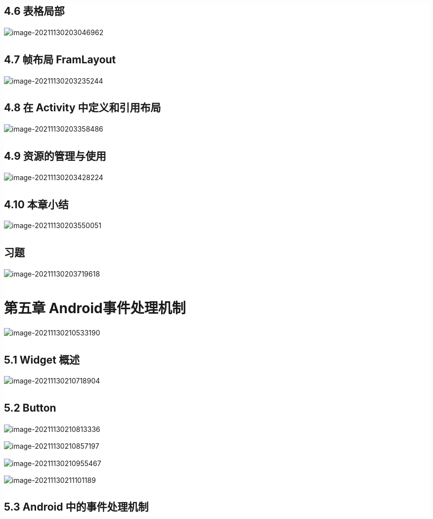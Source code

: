 ## 4.6 表格局部

![image-20211130203046962](Android开发从入门到精通.assets/image-20211130203046962.png)

## 4.7 帧布局 FramLayout

![image-20211130203235244](Android开发从入门到精通.assets/image-20211130203235244.png)

## 4.8 在 Activity 中定义和引用布局

![image-20211130203358486](Android开发从入门到精通.assets/image-20211130203358486.png)

## 4.9 资源的管理与使用

![image-20211130203428224](Android开发从入门到精通.assets/image-20211130203428224.png)

## 4.10 本章小结

![image-20211130203550051](Android开发从入门到精通.assets/image-20211130203550051.png)

## 习题

![image-20211130203719618](Android开发从入门到精通.assets/image-20211130203719618.png)

# 第五章 Android事件处理机制 

![image-20211130210533190](Android开发从入门到精通.assets/image-20211130210533190.png)

## 5.1 Widget 概述

![image-20211130210718904](Android开发从入门到精通.assets/image-20211130210718904.png)

## 5.2 Button

![image-20211130210813336](Android开发从入门到精通.assets/image-20211130210813336.png)

![image-20211130210857197](Android开发从入门到精通.assets/image-20211130210857197.png)

![image-20211130210955467](Android开发从入门到精通.assets/image-20211130210955467.png)

![image-20211130211101189](Android开发从入门到精通.assets/image-20211130211101189.png)

## 5.3 Android 中的事件处理机制

